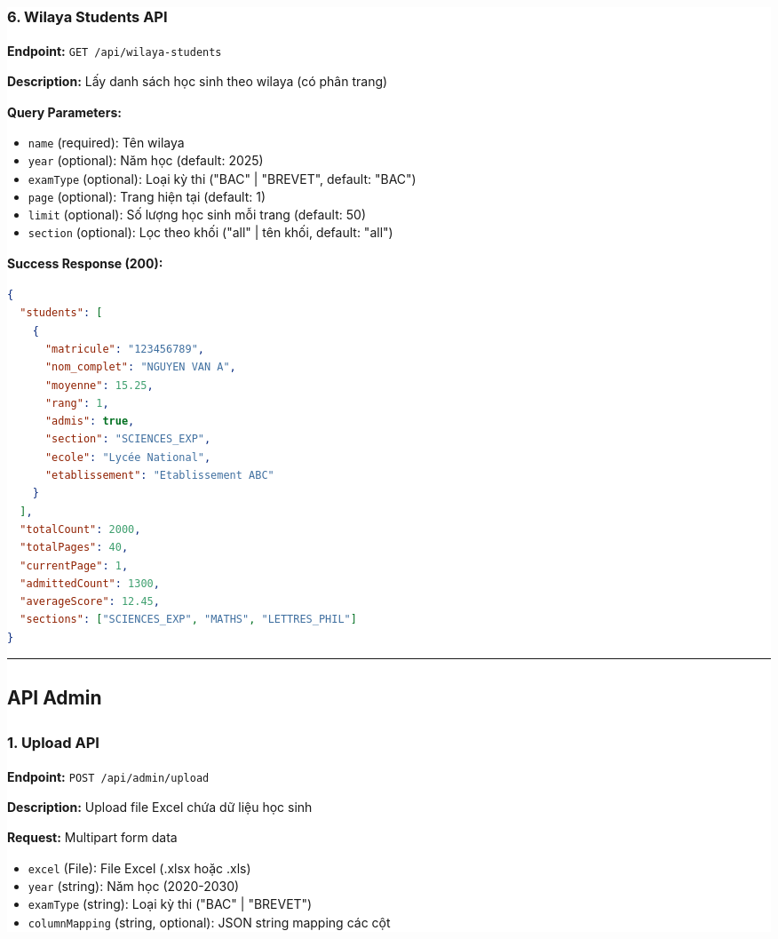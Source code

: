### 6. Wilaya Students API

**Endpoint:** `GET /api/wilaya-students`

**Description:** Lấy danh sách học sinh theo wilaya (có phân trang)

**Query Parameters:**

- `name` (required): Tên wilaya
- `year` (optional): Năm học (default: 2025)
- `examType` (optional): Loại kỳ thi ("BAC" | "BREVET", default: "BAC")
- `page` (optional): Trang hiện tại (default: 1)
- `limit` (optional): Số lượng học sinh mỗi trang (default: 50)
- `section` (optional): Lọc theo khối ("all" | tên khối, default: "all")

**Success Response (200):**

```json
{
  "students": [
    {
      "matricule": "123456789",
      "nom_complet": "NGUYEN VAN A",
      "moyenne": 15.25,
      "rang": 1,
      "admis": true,
      "section": "SCIENCES_EXP",
      "ecole": "Lycée National",
      "etablissement": "Etablissement ABC"
    }
  ],
  "totalCount": 2000,
  "totalPages": 40,
  "currentPage": 1,
  "admittedCount": 1300,
  "averageScore": 12.45,
  "sections": ["SCIENCES_EXP", "MATHS", "LETTRES_PHIL"]
}
```

---

## API Admin

### 1. Upload API

**Endpoint:** `POST /api/admin/upload`

**Description:** Upload file Excel chứa dữ liệu học sinh

**Request:** Multipart form data

- `excel` (File): File Excel (.xlsx hoặc .xls)
- `year` (string): Năm học (2020-2030)
- `examType` (string): Loại kỳ thi ("BAC" | "BREVET")
- `columnMapping` (string, optional): JSON string mapping các cột
